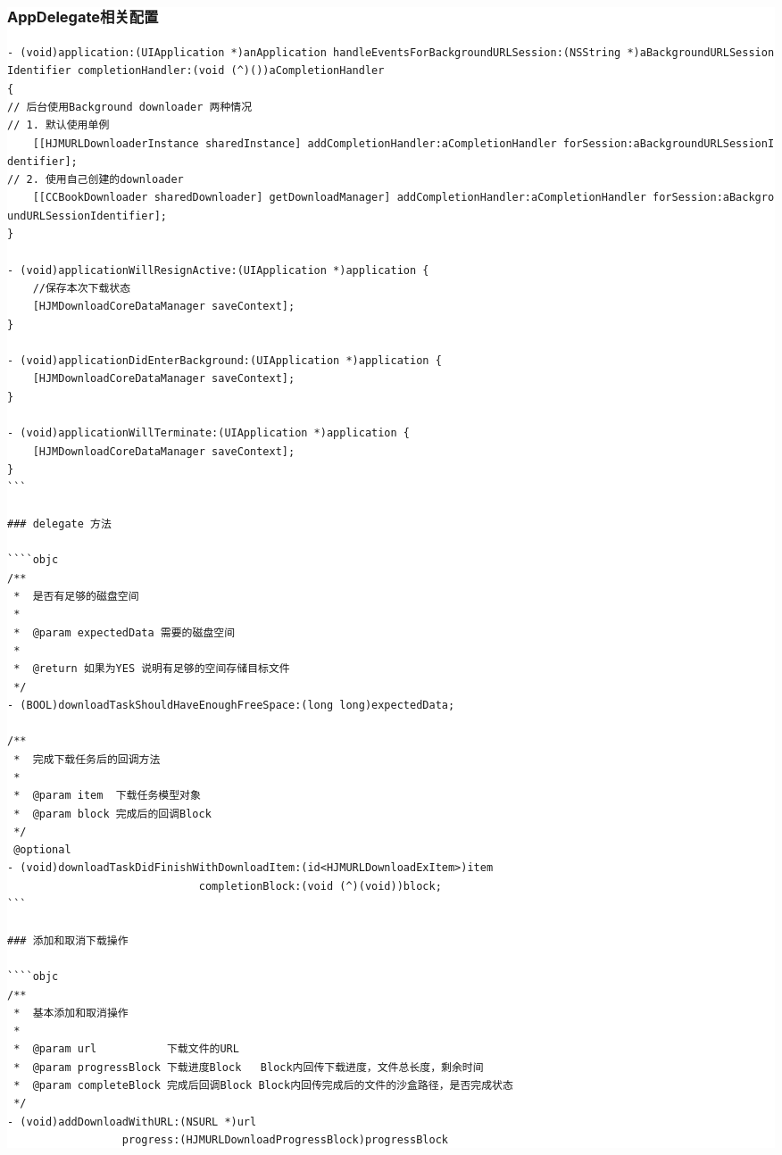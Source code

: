 ### AppDelegate相关配置

````objc 
- (void)application:(UIApplication *)anApplication handleEventsForBackgroundURLSession:(NSString *)aBackgroundURLSessionIdentifier completionHandler:(void (^)())aCompletionHandler
{
// 后台使用Background downloader 两种情况
// 1. 默认使用单例
    [[HJMURLDownloaderInstance sharedInstance] addCompletionHandler:aCompletionHandler forSession:aBackgroundURLSessionIdentifier];
// 2. 使用自己创建的downloader
    [[CCBookDownloader sharedDownloader] getDownloadManager] addCompletionHandler:aCompletionHandler forSession:aBackgroundURLSessionIdentifier];
}

- (void)applicationWillResignActive:(UIApplication *)application {
    //保存本次下载状态
    [HJMDownloadCoreDataManager saveContext];
}

- (void)applicationDidEnterBackground:(UIApplication *)application {
    [HJMDownloadCoreDataManager saveContext];
}

- (void)applicationWillTerminate:(UIApplication *)application {
    [HJMDownloadCoreDataManager saveContext];
}
```

### delegate 方法

````objc 
/**
 *  是否有足够的磁盘空间
 *
 *  @param expectedData 需要的磁盘空间
 *
 *  @return 如果为YES 说明有足够的空间存储目标文件
 */
- (BOOL)downloadTaskShouldHaveEnoughFreeSpace:(long long)expectedData;

/**
 *  完成下载任务后的回调方法
 *
 *  @param item  下载任务模型对象
 *  @param block 完成后的回调Block
 */
 @optional
- (void)downloadTaskDidFinishWithDownloadItem:(id<HJMURLDownloadExItem>)item
                              completionBlock:(void (^)(void))block;
```

### 添加和取消下载操作

````objc 
/**
 *  基本添加和取消操作
 *
 *  @param url           下载文件的URL
 *  @param progressBlock 下载进度Block   Block内回传下载进度，文件总长度，剩余时间
 *  @param completeBlock 完成后回调Block Block内回传完成后的文件的沙盒路径，是否完成状态
 */
- (void)addDownloadWithURL:(NSURL *)url
                  progress:(HJMURLDownloadProgressBlock)progressBlock
````